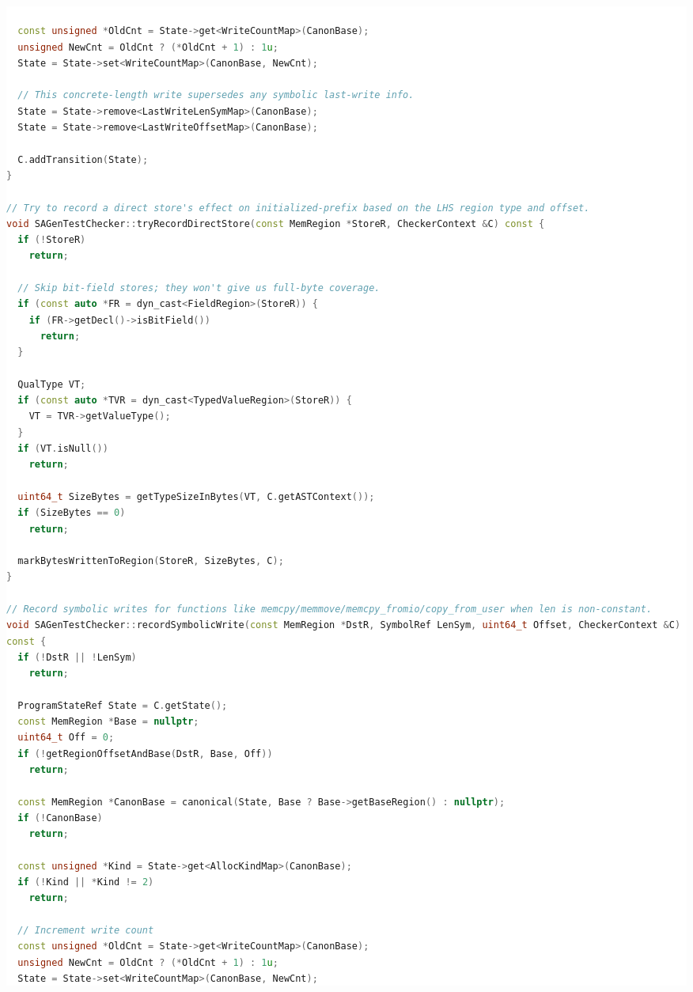 ```cpp

  const unsigned *OldCnt = State->get<WriteCountMap>(CanonBase);
  unsigned NewCnt = OldCnt ? (*OldCnt + 1) : 1u;
  State = State->set<WriteCountMap>(CanonBase, NewCnt);

  // This concrete-length write supersedes any symbolic last-write info.
  State = State->remove<LastWriteLenSymMap>(CanonBase);
  State = State->remove<LastWriteOffsetMap>(CanonBase);

  C.addTransition(State);
}

// Try to record a direct store's effect on initialized-prefix based on the LHS region type and offset.
void SAGenTestChecker::tryRecordDirectStore(const MemRegion *StoreR, CheckerContext &C) const {
  if (!StoreR)
    return;

  // Skip bit-field stores; they won't give us full-byte coverage.
  if (const auto *FR = dyn_cast<FieldRegion>(StoreR)) {
    if (FR->getDecl()->isBitField())
      return;
  }

  QualType VT;
  if (const auto *TVR = dyn_cast<TypedValueRegion>(StoreR)) {
    VT = TVR->getValueType();
  }
  if (VT.isNull())
    return;

  uint64_t SizeBytes = getTypeSizeInBytes(VT, C.getASTContext());
  if (SizeBytes == 0)
    return;

  markBytesWrittenToRegion(StoreR, SizeBytes, C);
}

// Record symbolic writes for functions like memcpy/memmove/memcpy_fromio/copy_from_user when len is non-constant.
void SAGenTestChecker::recordSymbolicWrite(const MemRegion *DstR, SymbolRef LenSym, uint64_t Offset, CheckerContext &C) const {
  if (!DstR || !LenSym)
    return;

  ProgramStateRef State = C.getState();
  const MemRegion *Base = nullptr;
  uint64_t Off = 0;
  if (!getRegionOffsetAndBase(DstR, Base, Off))
    return;

  const MemRegion *CanonBase = canonical(State, Base ? Base->getBaseRegion() : nullptr);
  if (!CanonBase)
    return;

  const unsigned *Kind = State->get<AllocKindMap>(CanonBase);
  if (!Kind || *Kind != 2)
    return;

  // Increment write count
  const unsigned *OldCnt = State->get<WriteCountMap>(CanonBase);
  unsigned NewCnt = OldCnt ? (*OldCnt + 1) : 1u;
  State = State->set<WriteCountMap>(CanonBase, NewCnt);
```